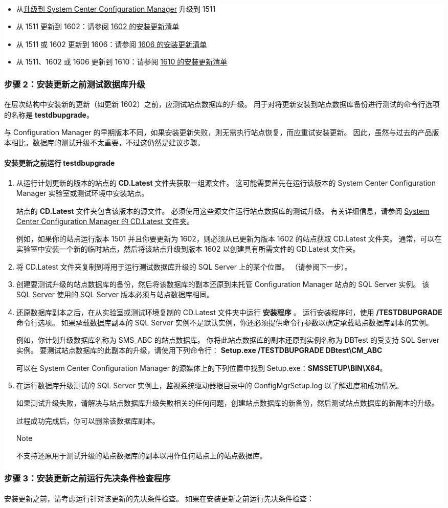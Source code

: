 -   从[升级到 System Center Configuration Manager](../../../core/servers/deploy/install/upgrade-to-configuration-manager.md) 升级到 1511    

-   从 1511 更新到 1602：请参阅 [1602 的安装更新清单](../../../core/servers/manage/checklist-for-installing-update-1602.md)

- 从 1511 或 1602 更新到 1606：请参阅 [1606 的安装更新清单](../../../core/servers/manage/checklist-for-installing-update-1606.md)  

- 从 1511、1602 或 1606 更新到 1610：请参阅 [1610 的安装更新清单](../../../core/servers/manage/checklist-for-installing-update-1610.md)  

###  <a name="a-namebkmkstep2a-step-2-test-the-database-upgrade-before-installing-an-update"></a><a name="bkmk_step2"></a> 步骤 2：安装更新之前测试数据库升级  
在层次结构中安装新的更新（如更新 1602）之前，应测试站点数据库的升级。 用于对将更新安装到站点数据库备份进行测试的命令行选项的名称是 **testdbupgrade**。  

与 Configuration Manager 的早期版本不同，如果安装更新失败，则无需执行站点恢复，而应重试安装更新。 因此，虽然与过去的产品版本相比，数据库的测试升级不太重要，不过这仍然是建议步骤。  

#### <a name="to-run-testdbupgrade-before-installing-an-update"></a>安装更新之前运行 testdbupgrade  

1.  从运行计划更新的版本的站点的 **CD.Latest** 文件夹获取一组源文件。 这可能需要首先在运行该版本的 System Center Configuration Manager 实验室或测试环境中安装站点。  

     站点的 **CD.Latest** 文件夹包含该版本的源文件。 必须使用这些源文件运行站点数据库的测试升级。 有关详细信息，请参阅 [System Center Configuration Manager 的 CD.Latest 文件夹](../../../core/servers/manage/the-cd.latest-folder.md)。  

     例如，如果你的站点运行版本 1501 并且你要更新为 1602，则必须从已更新为版本 1602 的站点获取 CD.Latest 文件夹。 通常，可以在实验室中安装一个新的临时站点，然后将该站点升级到版本 1602 以创建具有所需文件的 CD.Latest 文件夹。  

2.  将 CD.Latest 文件夹复制到将用于运行测试数据库升级的 SQL Server 上的某个位置。 （请参阅下一步）。  

3.  创建要测试升级的站点数据库的备份，然后将该数据库的副本还原到未托管 Configuration Manager 站点的 SQL Server 实例。 该 SQL Server 使用的 SQL Server 版本必须与站点数据库相同。  

4.  还原数据库副本之后，在从实验室或测试环境复制的 CD.Latest 文件夹中运行 **安装程序** 。 运行安装程序时，使用 **/TESTDBUPGRADE** 命令行选项。 如果承载数据库副本的 SQL Server 实例不是默认实例，你还必须提供命令行参数以确定承载站点数据库副本的实例。  

     例如，你计划升级数据库名称为 SMS_ABC 的站点数据库。 你将此站点数据库的副本还原到实例名称为 DBTest 的受支持 SQL Server 实例。 要测试站点数据库的此副本的升级，请使用下列命令行： **Setup.exe /TESTDBUPGRADE DBtest\CM_ABC**  

     可以在 System Center Configuration Manager 的源媒体上的下列位置中找到 Setup.exe：**SMSSETUP\BIN\X64**。  

5.  在运行数据库升级测试的 SQL Server 实例上，监视系统驱动器根目录中的 ConfigMgrSetup.log 以了解进度和成功情况。  

     如果测试升级失败，请解决与站点数据库升级失败相关的任何问题，创建站点数据库的新备份，然后测试站点数据库的新副本的升级。  

     过程成功完成后，你可以删除该数据库副本。  

    > [!NOTE]  
    >  不支持还原用于测试升级的站点数据库的副本以用作任何站点上的站点数据库。  

###  <a name="a-namebkmkstep3a-step-3-run-the-prerequisite-checker-before-installing-an-update"></a><a name="bkmk_step3"></a> 步骤 3：安装更新之前运行先决条件检查程序  
安装更新之前，请考虑运行针对该更新的先决条件检查。 如果在安装更新之前运行先决条件检查：  
